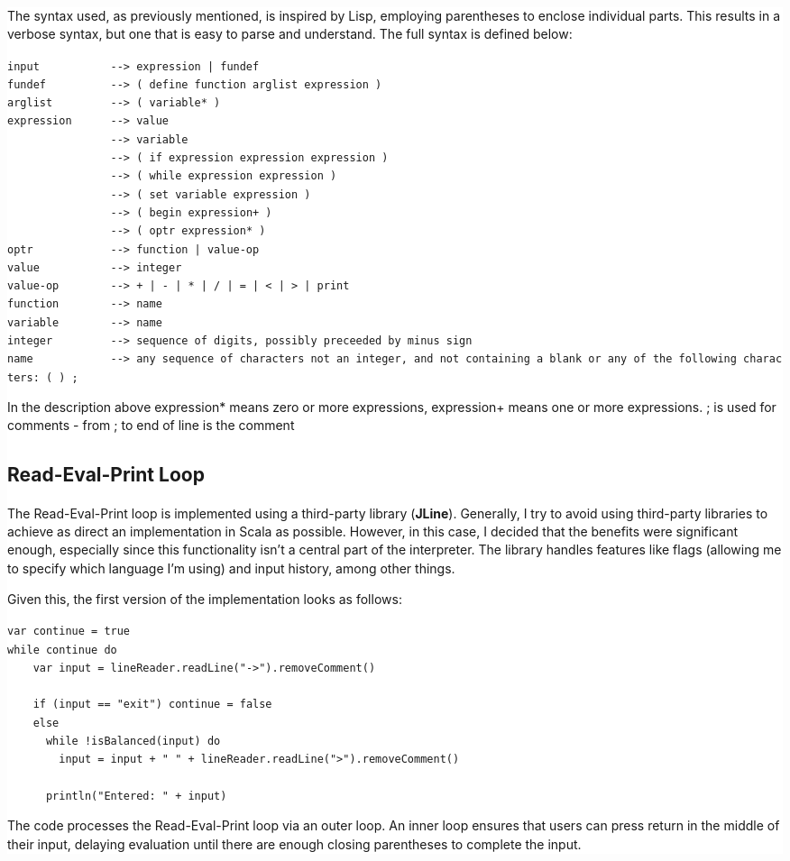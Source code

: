 The syntax used, as previously mentioned, is inspired by Lisp, employing parentheses to enclose individual parts. 
This results in a verbose syntax, but one that is easy to parse and understand. The full syntax is defined below:
```
input           --> expression | fundef
fundef          --> ( define function arglist expression )
arglist         --> ( variable* )
expression      --> value
                --> variable
                --> ( if expression expression expression )
                --> ( while expression expression )
                --> ( set variable expression )
                --> ( begin expression+ )
                --> ( optr expression* )
optr            --> function | value-op
value           --> integer
value-op        --> + | - | * | / | = | < | > | print
function        --> name
variable        --> name
integer         --> sequence of digits, possibly preceeded by minus sign
name            --> any sequence of characters not an integer, and not containing a blank or any of the following characters: ( ) ; 
```
In the description above expression* means zero or more expressions, expression+ means one or more expressions. 
; is used for comments - from ; to end of line is the comment
## Read-Eval-Print Loop
The Read-Eval-Print loop is implemented using a third-party library (**JLine**). Generally, I try to avoid using 
third-party libraries to achieve as direct an implementation in Scala as possible. However, in this case, I decided 
that the benefits were significant enough, especially since this functionality isn’t a central part of the interpreter. 
The library handles features like flags (allowing me to specify which language I’m using) and input history, 
among other things.

Given this, the first version of the implementation looks as follows:
```
var continue = true
while continue do
    var input = lineReader.readLine("->").removeComment()

    if (input == "exit") continue = false
    else
      while !isBalanced(input) do
        input = input + " " + lineReader.readLine(">").removeComment()

      println("Entered: " + input)
```
The code processes the Read-Eval-Print loop via an outer loop. An inner loop ensures that users can press return in 
the middle of their input, delaying evaluation until there are enough closing parentheses to complete the input.

